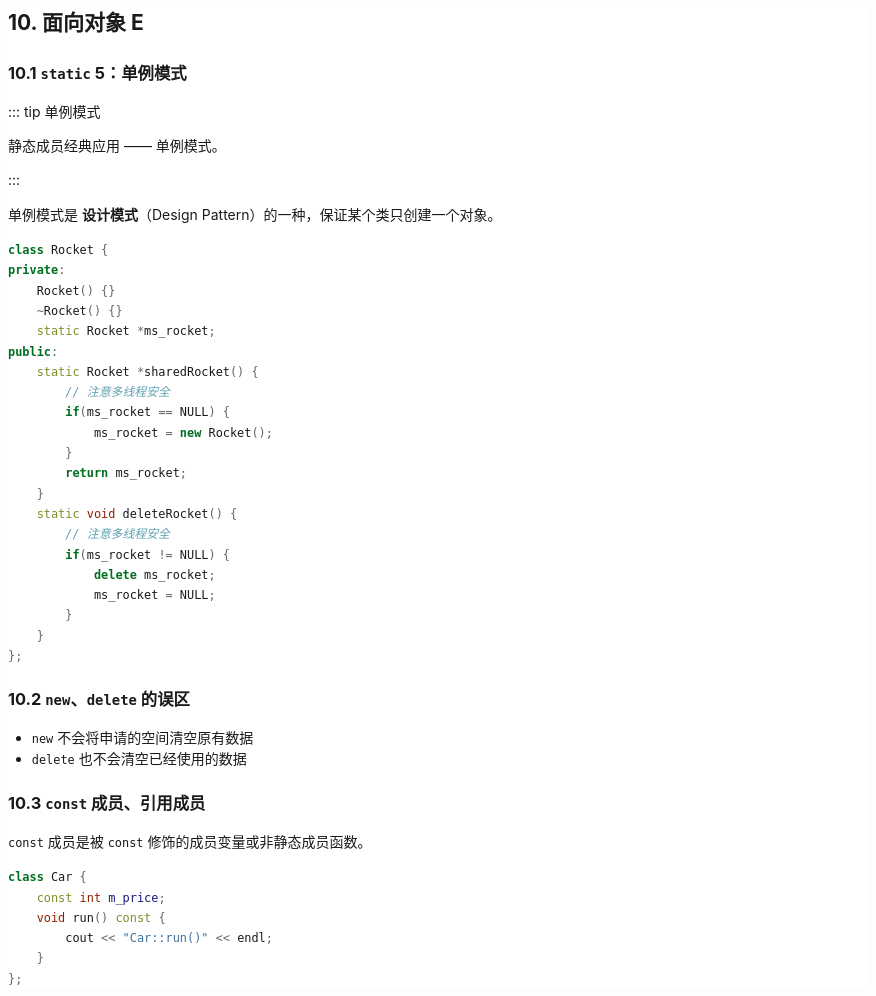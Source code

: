 ## 10. 面向对象 E

### 10.1 `static` 5：单例模式

::: tip 单例模式

静态成员经典应用 —— 单例模式。

:::

单例模式是 **设计模式**（Design Pattern）的一种，保证某个类只创建一个对象。

```cpp
class Rocket {
private:
    Rocket() {}
    ~Rocket() {}
    static Rocket *ms_rocket;
public:
    static Rocket *sharedRocket() {
        // 注意多线程安全
        if(ms_rocket == NULL) {
            ms_rocket = new Rocket();
        }
        return ms_rocket;
    }
    static void deleteRocket() {
        // 注意多线程安全
        if(ms_rocket != NULL) {
            delete ms_rocket;
            ms_rocket = NULL;
        }
    }
};
```

### 10.2 `new`、`delete` 的误区

- `new` 不会将申请的空间清空原有数据
- `delete` 也不会清空已经使用的数据

### 10.3 `const` 成员、引用成员

`const` 成员是被 `const` 修饰的成员变量或非静态成员函数。

```cpp
class Car {
    const int m_price;
    void run() const {
        cout << "Car::run()" << endl;
    }
};
```
